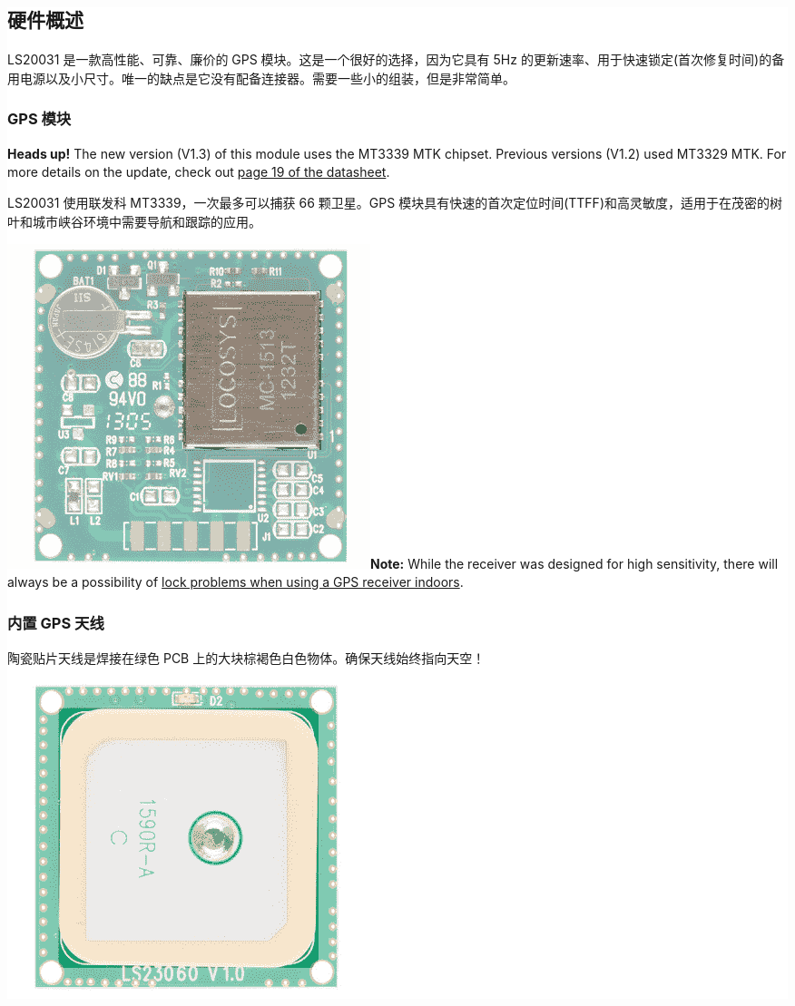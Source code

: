 ## 硬件概述

LS20031 是一款高性能、可靠、廉价的 GPS 模块。这是一个很好的选择，因为它具有 5Hz 的更新速率、用于快速锁定(首次修复时间)的备用电源以及小尺寸。唯一的缺点是它没有配备连接器。需要一些小的组装，但是非常简单。

### GPS 模块

**Heads up!** The new version (V1.3) of this module uses the MT3339 MTK chipset. Previous versions (V1.2) used MT3329 MTK. For more details on the update, check out [page 19 of the datasheet](https://cdn.sparkfun.com/datasheets/GPS/LS20030~3_datasheet_v1.3.pdf).

LS20031 使用联发科 MT3339，一次最多可以捕获 66 颗卫星。GPS 模块具有快速的首次定位时间(TTFF)和高灵敏度，适用于在茂密的树叶和城市峡谷环境中需要导航和跟踪的应用。

[![LocoSys MediaTek GPS Module MT3339](img/c38625f1ec01b691080bbafb0b8bea29.png)](https://cdn.sparkfun.com/assets/learn_tutorials/6/7/8/08975-02_LS20031_GPS_Receiver_Module.jpg)**Note:** While the receiver was designed for high sensitivity, there will always be a possibility of [lock problems when using a GPS receiver indoors](https://learn.sparkfun.com/tutorials/alphanumeric-gps-wall-clock#lock-problems).

### 内置 GPS 天线

陶瓷贴片天线是焊接在绿色 PCB 上的大块棕褐色白色物体。确保天线始终指向天空！

[![LS20031 GPS Receiver](img/c84b611b40a02a6e65898d82bcfb3441.png)](https://cdn.sparkfun.com/assets/learn_tutorials/6/7/8/08975-01_LS20031_GPS_Receiver_Ceramic_Antenna.jpg)
